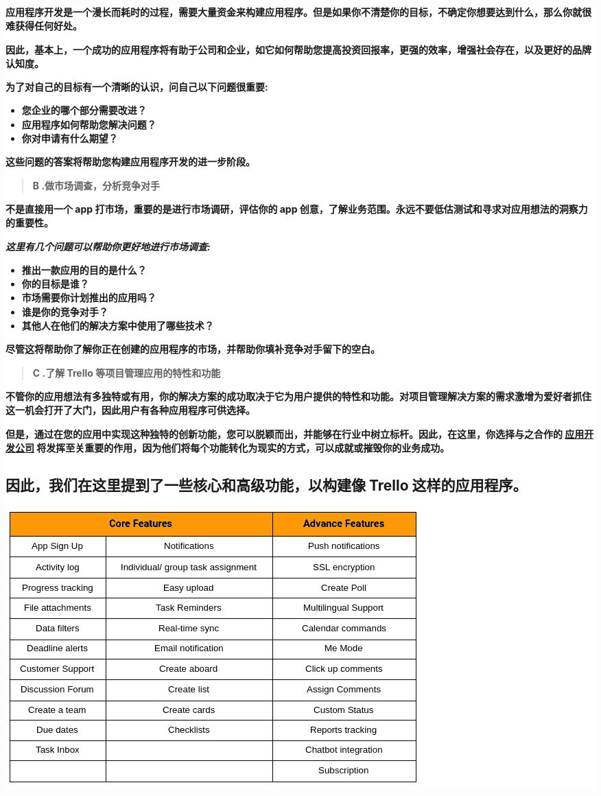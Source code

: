 **应用程序开发是一个漫长而耗时的过程，需要大量资金来构建应用程序。但是如果你不清楚你的目标，不确定你想要达到什么，那么你就很难获得任何好处。**

**因此，基本上，一个成功的应用程序将有助于公司和企业，如它如何帮助您提高投资回报率，更强的效率，增强社会存在，以及更好的品牌认知度。**

****为了对自己的目标有一个清晰的认识，问自己以下问题很重要:****

*   **您企业的哪个部分需要改进？**
*   **应用程序如何帮助您解决问题？**
*   **你对申请有什么期望？**

**这些问题的答案将帮助您构建应用程序开发的进一步阶段。**

> ****B .做市场调查，分析竞争对手****

**不是直接用一个 app 打市场，重要的是进行市场调研，评估你的 app 创意，了解业务范围。永远不要低估测试和寻求对应用想法的洞察力的重要性。**

***这里有几个问题可以帮助你更好地进行市场调查:***

*   **推出一款应用的目的是什么？**
*   **你的目标是谁？**
*   **市场需要你计划推出的应用吗？**
*   **谁是你的竞争对手？**
*   **其他人在他们的解决方案中使用了哪些技术？**

**尽管这将帮助你了解你正在创建的应用程序的市场，并帮助你填补竞争对手留下的空白。**

> ****C .了解 Trello 等项目管理应用的特性和功能****

**不管你的应用想法有多独特或有用，你的解决方案的成功取决于它为用户提供的特性和功能。对项目管理解决方案的需求激增为爱好者抓住这一机会打开了大门，因此用户有各种应用程序可供选择。**

**但是，通过在您的应用中实现这种独特的创新功能，您可以脱颖而出，并能够在行业中树立标杆。因此，在这里，你选择与之合作的 [**应用开发公司**](https://www.xicom.biz/services/mobile-app-development/) 将发挥至关重要的作用，因为他们将每个功能转化为现实的方式，可以成就或摧毁你的业务成功。**

## **因此，我们在这里提到了一些核心和高级功能，以构建像 Trello 这样的应用程序。**

**![](img/2868d707100f5ec780a343c1b17ca737.png)**
